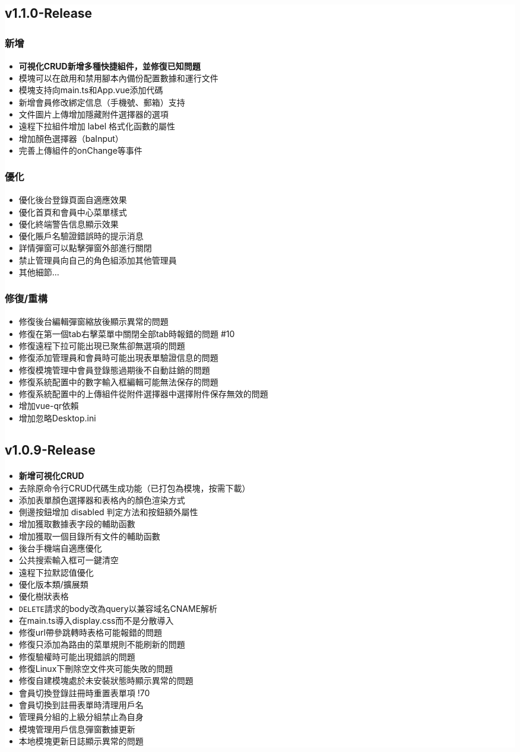## v1.1.0-Release
### 新增
- **可視化CRUD新增多種快捷組件，並修復已知問題**
- 模塊可以在啟用和禁用腳本內備份配置數據和運行文件
- 模塊支持向main.ts和App.vue添加代碼
- 新增會員修改綁定信息（手機號、郵箱）支持
- 文件圖片上傳增加隱藏附件選擇器的選項
- 遠程下拉組件增加 label 格式化函數的屬性
- 增加顏色選擇器（baInput）
- 完善上傳組件的onChange等事件

### 優化
- 優化後台登錄頁面自適應效果
- 優化首頁和會員中心菜單樣式
- 優化終端警告信息顯示效果
- 優化賬戶名驗證錯誤時的提示消息
- 詳情彈窗可以點擊彈窗外部進行關閉
- 禁止管理員向自己的角色組添加其他管理員
- 其他細節...

### 修復/重構
- 修復後台編輯彈窗縮放後顯示異常的問題
- 修復在第一個tab右擊菜單中關閉全部tab時報錯的問題 #10
- 修復遠程下拉可能出現已聚焦卻無選項的問題
- 修復添加管理員和會員時可能出現表單驗證信息的問題
- 修復模塊管理中會員登錄態過期後不自動註銷的問題
- 修復系統配置中的數字輸入框編輯可能無法保存的問題
- 修復系統配置中的上傳組件從附件選擇器中選擇附件保存無效的問題
- 增加vue-qr依賴
- 增加忽略Desktop.ini

## v1.0.9-Release
- **新增可視化CRUD**
- 去除原命令行CRUD代碼生成功能（已打包為模塊，按需下載）
- 添加表單顏色選擇器和表格內的顏色渲染方式
- 側邊按鈕增加 disabled 判定方法和按鈕額外屬性
- 增加獲取數據表字段的輔助函數
- 增加獲取一個目錄所有文件的輔助函數
- 後台手機端自適應優化
- 公共搜索輸入框可一鍵清空
- 遠程下拉默認值優化
- 優化版本類/擴展類
- 優化樹狀表格
- `DELETE`請求的body改為query以兼容域名CNAME解析
- 在main.ts導入display.css而不是分散導入
- 修復url帶參跳轉時表格可能報錯的問題
- 修復只添加為路由的菜單規則不能刷新的問題
- 修復驗權時可能出現錯誤的問題
- 修復Linux下刪除空文件夾可能失敗的問題
- 修復自建模塊處於未安裝狀態時顯示異常的問題
- 會員切換登錄註冊時重置表單項 !70
- 會員切換到註冊表單時清理用戶名
- 管理員分組的上級分組禁止為自身
- 模塊管理用戶信息彈窗數據更新
- 本地模塊更新日誌顯示異常的問題
